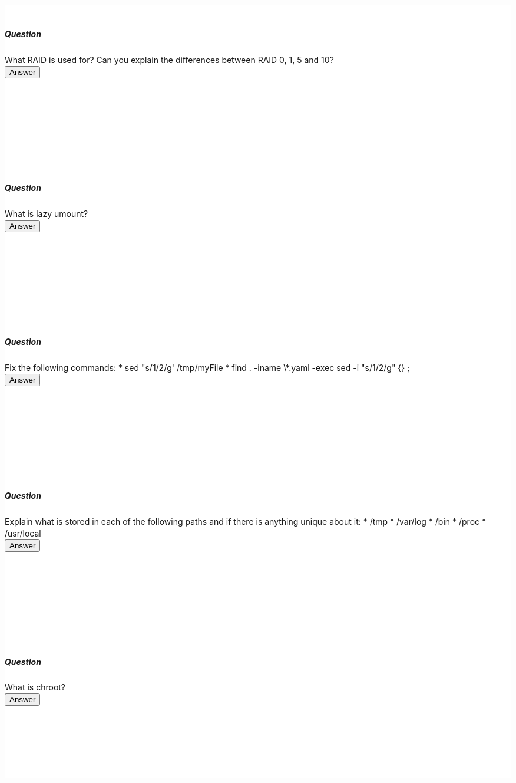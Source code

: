 
<br><h5>Question</h5>
<div class="bs-example dob-question">What RAID is used for? Can you explain the differences between RAID 0, 1, 5 and 10?</div><button type="button" class="btn btn-info dob-answer-btn">Answer</button>
                    <div class="container bg-light dob-answer">
                    <code class="language-html" data-lang="html">
                    <pre>
                    </pre>
                    </code>
                    </div>


<br><h5>Question</h5>
<div class="bs-example dob-question">What is lazy umount?</div><button type="button" class="btn btn-info dob-answer-btn">Answer</button>
                    <div class="container bg-light dob-answer">
                    <code class="language-html" data-lang="html">
                    <pre>
                    </pre>
                    </code>
                    </div>


<br><h5>Question</h5>
<div class="bs-example dob-question">Fix the following commands:
  * sed "s/1/2/g' /tmp/myFile
  * find . -iname \*.yaml -exec sed -i "s/1/2/g" {} ;</div><button type="button" class="btn btn-info dob-answer-btn">Answer</button>
                    <div class="container bg-light dob-answer">
                    <code class="language-html" data-lang="html">
                    <pre>
                    </pre>
                    </code>
                    </div>


<br><h5>Question</h5>
<div class="bs-example dob-question">Explain what is stored in each of the following paths and if there is anything unique about it:
  * /tmp
  * /var/log
  * /bin
  * /proc
  * /usr/local
</div><button type="button" class="btn btn-info dob-answer-btn">Answer</button>
                    <div class="container bg-light dob-answer">
                    <code class="language-html" data-lang="html">
                    <pre>
                    </pre>
                    </code>
                    </div>

<br><h5>Question</h5>
<div class="bs-example dob-question">What is chroot?</div><button type="button" class="btn btn-info dob-answer-btn">Answer</button>
                    <div class="container bg-light dob-answer">
                    <code class="language-html" data-lang="html">
                    <pre>
                    </pre>
                    </code>
                    </div>
